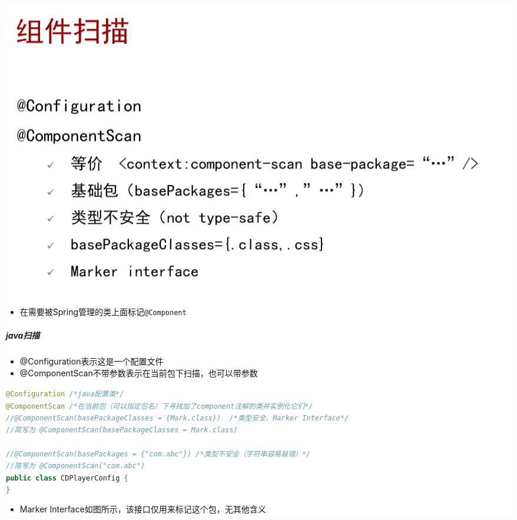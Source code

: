 ![image-20200709171528398](总结.assets/image-20200709171528398.png)

- 在需要被Spring管理的类上面标记`@Component`

##### java扫描

- @Configuration表示这是一个配置文件
- @ComponentScan不带参数表示在当前包下扫描，也可以带参数

```java
@Configuration /*java配置类*/
@ComponentScan /*在当前包（可以指定包名）下寻找加了component注解的类并实例化它们*/
//@ComponentScan(basePackageClasses = {Mark.class})  /*类型安全、Marker Interface*/ 
//简写为 @ComponentScan(basePackageClasses = Mark.class)

//@ComponentScan(basePackages = {"com.abc"}) /*类型不安全（字符串容易敲错）*/
//简写为 @ComponentScan("com.abc")
public class CDPlayerConfig {
}
```

- Marker  Interface如图所示，该接口仅用来标记这个包，无其他含义
